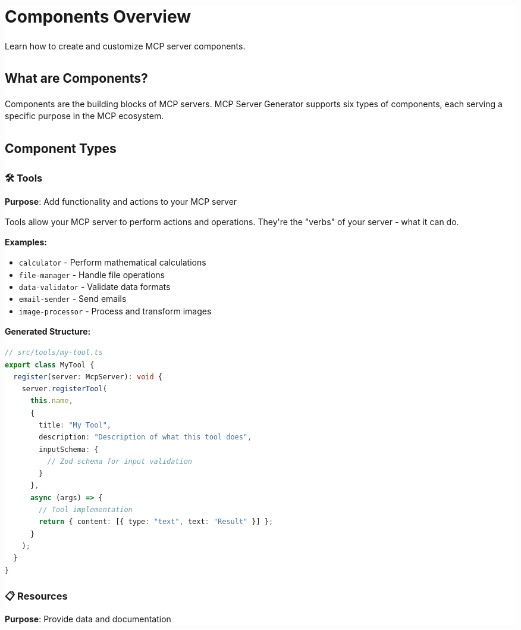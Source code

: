 # Components Overview

Learn how to create and customize MCP server components.

## What are Components?

Components are the building blocks of MCP servers. MCP Server Generator supports six types of components, each serving a specific purpose in the MCP ecosystem.

## Component Types

### 🛠️ Tools

**Purpose**: Add functionality and actions to your MCP server

Tools allow your MCP server to perform actions and operations. They're the "verbs" of your server - what it can do.

**Examples:**
- `calculator` - Perform mathematical calculations
- `file-manager` - Handle file operations
- `data-validator` - Validate data formats
- `email-sender` - Send emails
- `image-processor` - Process and transform images

**Generated Structure:**
```typescript
// src/tools/my-tool.ts
export class MyTool {
  register(server: McpServer): void {
    server.registerTool(
      this.name,
      {
        title: "My Tool",
        description: "Description of what this tool does",
        inputSchema: {
          // Zod schema for input validation
        }
      },
      async (args) => {
        // Tool implementation
        return { content: [{ type: "text", text: "Result" }] };
      }
    );
  }
}
```

### 📋 Resources

**Purpose**: Provide data and documentation

